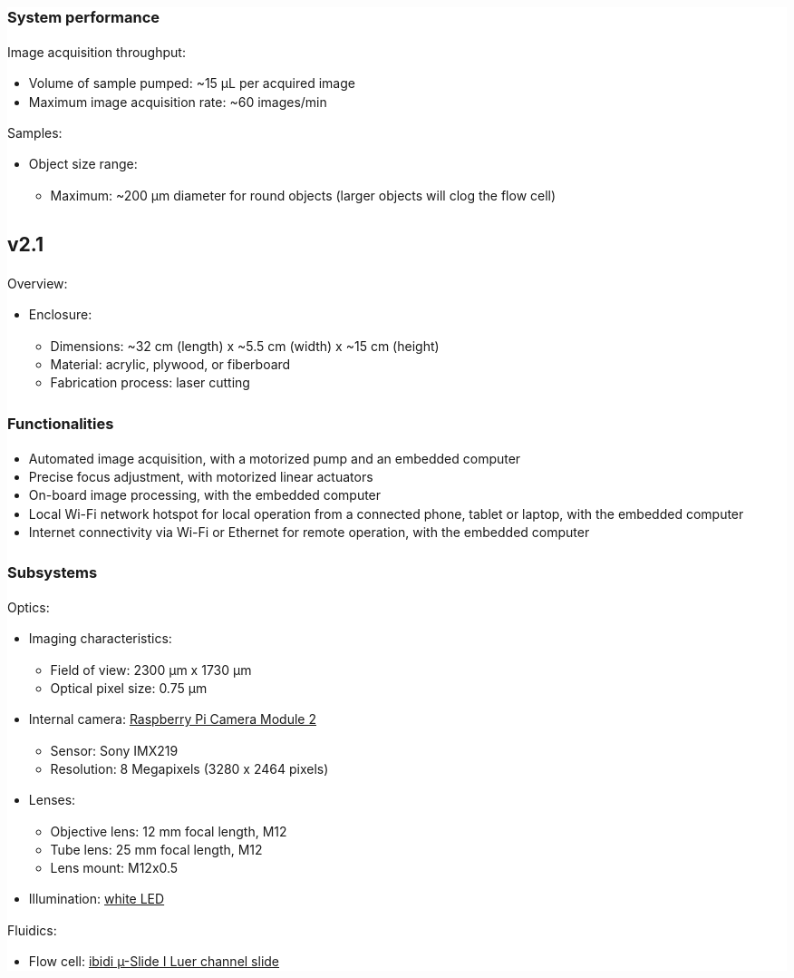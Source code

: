 ### System performance

Image acquisition throughput:

- Volume of sample pumped: ~15 µL per acquired image
- Maximum image acquisition rate: ~60 images/min

Samples:

- Object size range:

    - Maximum: ~200 µm diameter for round objects (larger objects will clog the flow cell)

## v2.1

Overview:

- Enclosure:

    - Dimensions: ~32 cm (length) x ~5.5 cm (width) x ~15 cm (height)
    - Material: acrylic, plywood, or fiberboard
    - Fabrication process: laser cutting

### Functionalities

- Automated image acquisition, with a motorized pump and an embedded computer
- Precise focus adjustment, with motorized linear actuators
- On-board image processing, with the embedded computer
- Local Wi-Fi network hotspot for local operation from a connected phone, tablet or laptop, with the embedded computer
- Internet connectivity via Wi-Fi or Ethernet for remote operation, with the embedded computer

### Subsystems

Optics:

- Imaging characteristics:

    - Field of view: 2300 µm x 1730 µm
    - Optical pixel size: 0.75 µm

- Internal camera: [Raspberry Pi Camera Module 2](https://www.raspberrypi.com/products/camera-module-v2/)

    - Sensor: Sony IMX219
    - Resolution: 8 Megapixels (3280 x 2464 pixels)

- Lenses:

    - Objective lens: 12 mm focal length, M12
    - Tube lens: 25 mm focal length, M12
    - Lens mount: M12x0.5

- Illumination: [white LED](https://www.adafruit.com/product/754)

Fluidics:

- Flow cell: [ibidi µ-Slide I Luer channel slide](https://ibidi.com/channel-slides/50-141--slide-i-luer.html)
